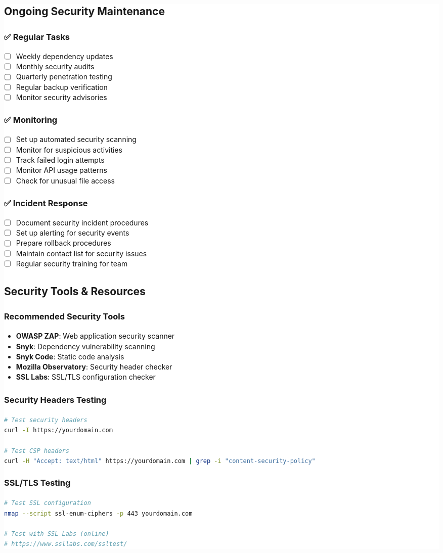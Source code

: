 ## Ongoing Security Maintenance

### ✅ **Regular Tasks**
- [ ] Weekly dependency updates
- [ ] Monthly security audits
- [ ] Quarterly penetration testing
- [ ] Regular backup verification
- [ ] Monitor security advisories

### ✅ **Monitoring**
- [ ] Set up automated security scanning
- [ ] Monitor for suspicious activities
- [ ] Track failed login attempts
- [ ] Monitor API usage patterns
- [ ] Check for unusual file access

### ✅ **Incident Response**
- [ ] Document security incident procedures
- [ ] Set up alerting for security events
- [ ] Prepare rollback procedures
- [ ] Maintain contact list for security issues
- [ ] Regular security training for team

## Security Tools & Resources

### Recommended Security Tools
- **OWASP ZAP**: Web application security scanner
- **Snyk**: Dependency vulnerability scanning
- **Snyk Code**: Static code analysis
- **Mozilla Observatory**: Security header checker
- **SSL Labs**: SSL/TLS configuration checker

### Security Headers Testing
```bash
# Test security headers
curl -I https://yourdomain.com

# Test CSP headers
curl -H "Accept: text/html" https://yourdomain.com | grep -i "content-security-policy"
```

### SSL/TLS Testing
```bash
# Test SSL configuration
nmap --script ssl-enum-ciphers -p 443 yourdomain.com

# Test with SSL Labs (online)
# https://www.ssllabs.com/ssltest/
```
